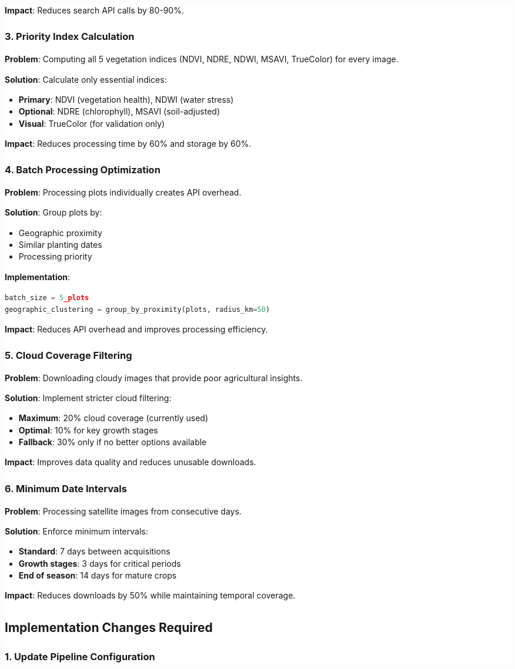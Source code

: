 **Impact**: Reduces search API calls by 80-90%.

### 3. Priority Index Calculation

**Problem**: Computing all 5 vegetation indices (NDVI, NDRE, NDWI, MSAVI, TrueColor) for every image.

**Solution**: Calculate only essential indices:
- **Primary**: NDVI (vegetation health), NDWI (water stress)
- **Optional**: NDRE (chlorophyll), MSAVI (soil-adjusted)
- **Visual**: TrueColor (for validation only)

**Impact**: Reduces processing time by 60% and storage by 60%.

### 4. Batch Processing Optimization

**Problem**: Processing plots individually creates API overhead.

**Solution**: Group plots by:
- Geographic proximity
- Similar planting dates
- Processing priority

**Implementation**:
```python
batch_size = 5_plots
geographic_clustering = group_by_proximity(plots, radius_km=50)
```

**Impact**: Reduces API overhead and improves processing efficiency.

### 5. Cloud Coverage Filtering

**Problem**: Downloading cloudy images that provide poor agricultural insights.

**Solution**: Implement stricter cloud filtering:
- **Maximum**: 20% cloud coverage (currently used)
- **Optimal**: 10% for key growth stages
- **Fallback**: 30% only if no better options available

**Impact**: Improves data quality and reduces unusable downloads.

### 6. Minimum Date Intervals

**Problem**: Processing satellite images from consecutive days.

**Solution**: Enforce minimum intervals:
- **Standard**: 7 days between acquisitions
- **Growth stages**: 3 days for critical periods
- **End of season**: 14 days for mature crops

**Impact**: Reduces downloads by 50% while maintaining temporal coverage.

## Implementation Changes Required

### 1. Update Pipeline Configuration
